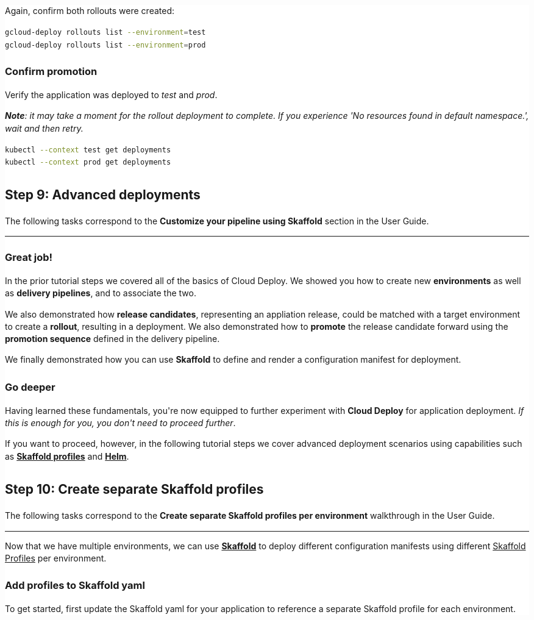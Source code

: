 Again, confirm both rollouts were created:
```bash
gcloud-deploy rollouts list --environment=test
gcloud-deploy rollouts list --environment=prod
```

### Confirm promotion
Verify the application was deployed to *test* and *prod*.

***Note**: it may take a moment for the rollout deployment to complete. If you experience 'No resources found in default namespace.', wait and then retry.*
```bash
kubectl --context test get deployments
kubectl --context prod get deployments
```

## Step 9: Advanced deployments 
The following tasks correspond to the **Customize your pipeline using Skaffold** section in the User Guide.

---
### Great job!
In the prior tutorial steps we covered all of the basics of Cloud Deploy. We showed you how to create new **environments** as well as **delivery pipelines**, and to associate the two. 

We also demonstrated how **release candidates**, representing an appliation release, could be matched with a target environment to create a **rollout**, resulting in a deployment. We also demonstrated how to **promote** the release candidate forward using the **promotion sequence** defined in the delivery pipeline.

We finally demonstrated how you can use **Skaffold** to define and render a configuration manifest for deployment.

### Go deeper
Having learned these fundamentals, you're now equipped to further experiment with **Cloud Deploy** for application deployment. *If this is enough for you, you don't need to proceed further*.

If you want to proceed, however, in the following tutorial steps we cover advanced deployment scenarios using capabilities such as **[Skaffold profiles](https://skaffold.dev/docs/environment/profiles/)** and **[Helm](https://helm.sh/)**.

## Step 10: Create separate Skaffold profiles
The following tasks correspond to the **Create separate Skaffold profiles per environment** walkthrough in the User Guide.

---
Now that we have multiple environments, we can use **[Skaffold](http://www.skaffold.dev/)** to deploy different configuration manifests using different [Skaffold Profiles](https://skaffold.dev/docs/environment/profiles/) per  environment. 

### Add profiles to Skaffold yaml
To get started, first update the Skaffold yaml for your application to reference a separate Skaffold profile for each environment.
